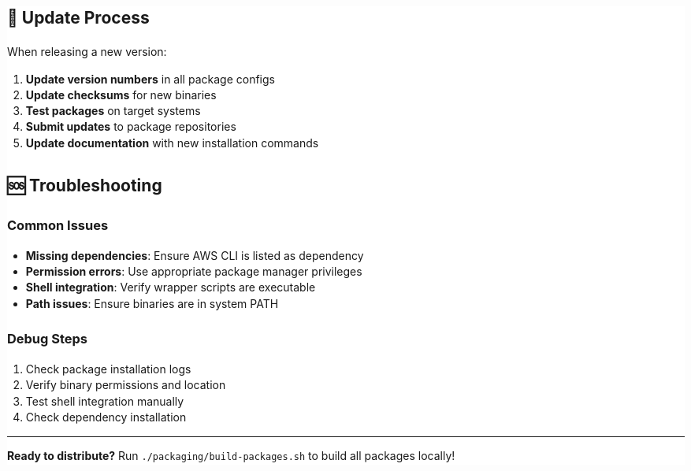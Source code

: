 ## 🔄 Update Process

When releasing a new version:

1. **Update version numbers** in all package configs
2. **Update checksums** for new binaries
3. **Test packages** on target systems
4. **Submit updates** to package repositories
5. **Update documentation** with new installation commands

## 🆘 Troubleshooting

### Common Issues
- **Missing dependencies**: Ensure AWS CLI is listed as dependency
- **Permission errors**: Use appropriate package manager privileges
- **Shell integration**: Verify wrapper scripts are executable
- **Path issues**: Ensure binaries are in system PATH

### Debug Steps
1. Check package installation logs
2. Verify binary permissions and location
3. Test shell integration manually
4. Check dependency installation

---

**Ready to distribute?** Run `./packaging/build-packages.sh` to build all packages locally! 